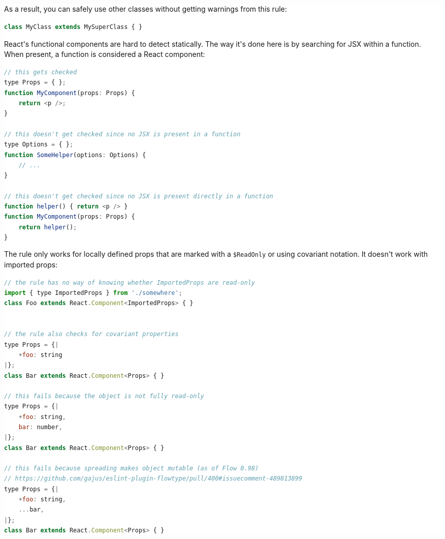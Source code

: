 As a result, you can safely use other classes without getting warnings from this rule:

```js
class MyClass extends MySuperClass { }
```

React's functional components are hard to detect statically. The way it's done here is by searching for JSX within a function. When present, a function is considered a React component:

```js
// this gets checked
type Props = { };
function MyComponent(props: Props) {
    return <p />;
}

// this doesn't get checked since no JSX is present in a function
type Options = { };
function SomeHelper(options: Options) {
    // ...
}

// this doesn't get checked since no JSX is present directly in a function
function helper() { return <p /> }
function MyComponent(props: Props) {
    return helper();
}
```

The rule only works for locally defined props that are marked with a `$ReadOnly` or using covariant notation. It doesn't work with imported props:

```js
// the rule has no way of knowing whether ImportedProps are read-only
import { type ImportedProps } from './somewhere';
class Foo extends React.Component<ImportedProps> { }


// the rule also checks for covariant properties
type Props = {|
    +foo: string
|};
class Bar extends React.Component<Props> { }

// this fails because the object is not fully read-only
type Props = {|
    +foo: string,
    bar: number,
|};
class Bar extends React.Component<Props> { }

// this fails because spreading makes object mutable (as of Flow 0.98)
// https://github.com/gajus/eslint-plugin-flowtype/pull/400#issuecomment-489813899
type Props = {|
    +foo: string,
    ...bar,
|};
class Bar extends React.Component<Props> { }
```
